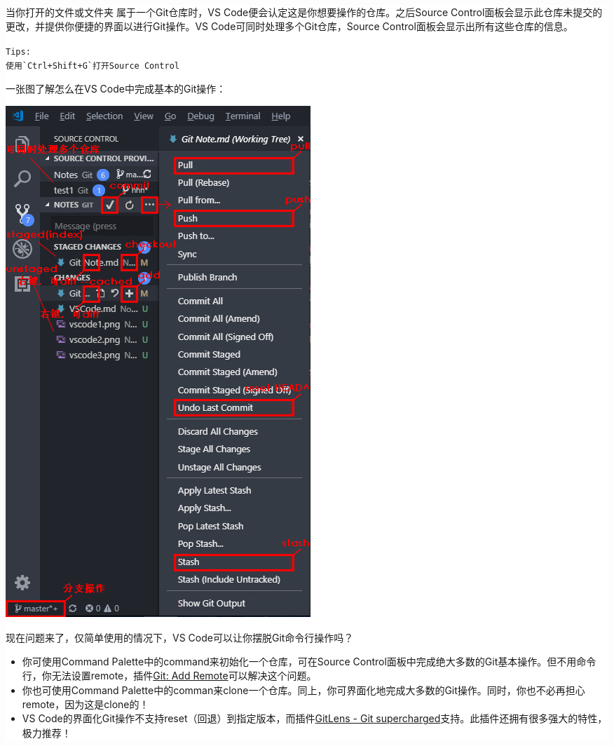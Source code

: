 当你打开的文件或文件夹 属于一个Git仓库时，VS Code便会认定这是你想要操作的仓库。之后Source Control面板会显示此仓库未提交的更改，并提供你便捷的界面以进行Git操作。VS Code可同时处理多个Git仓库，Source Control面板会显示出所有这些仓库的信息。

```
Tips:
使用`Ctrl+Shift+G`打开Source Control
```

一张图了解怎么在VS Code中完成基本的Git操作：

![](pictures/vscode3.png)

现在问题来了，仅简单使用的情况下，VS Code可以让你摆脱Git命令行操作吗？

- 你可使用Command Palette中的command来初始化一个仓库，可在Source Control面板中完成绝大多数的Git基本操作。但不用命令行，你无法设置remote，插件[Git: Add Remote](https://marketplace.visualstudio.com/items?itemName=samschneller.git-add-remote)可以解决这个问题。
- 你也可使用Command Palette中的comman来clone一个仓库。同上，你可界面化地完成大多数的Git操作。同时，你也不必再担心remote，因为这是clone的！
- VS Code的界面化Git操作不支持reset（回退）到指定版本，而插件[GitLens - Git supercharged](https://marketplace.visualstudio.com/items?itemName=eamodio.gitlens)支持。此插件还拥有很多强大的特性，极力推荐！
